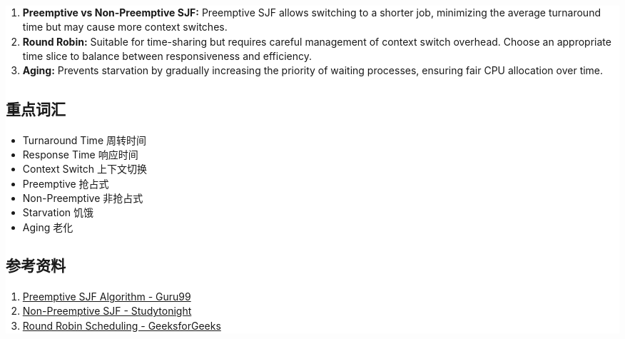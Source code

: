 1. **Preemptive vs Non-Preemptive SJF:** Preemptive SJF allows switching to a shorter job, minimizing the average turnaround time but may cause more context switches.
2. **Round Robin:** Suitable for time-sharing but requires careful management of context switch overhead. Choose an appropriate time slice to balance between responsiveness and efficiency.
3. **Aging:** Prevents starvation by gradually increasing the priority of waiting processes, ensuring fair CPU allocation over time.

## 重点词汇

- Turnaround Time 周转时间
- Response Time 响应时间
- Context Switch 上下文切换
- Preemptive 抢占式
- Non-Preemptive 非抢占式
- Starvation 饥饿
- Aging 老化

## 参考资料

1. [Preemptive SJF Algorithm - Guru99](https://www.guru99.com/shortest-job-first-sjf-scheduling.html)
2. [Non-Preemptive SJF - Studytonight](https://www.studytonight.com/operating-system/shortest-job-first-scheduling)
3. [Round Robin Scheduling - GeeksforGeeks](https://www.geeksforgeeks.org/round-robin-scheduling-algorithm/)
